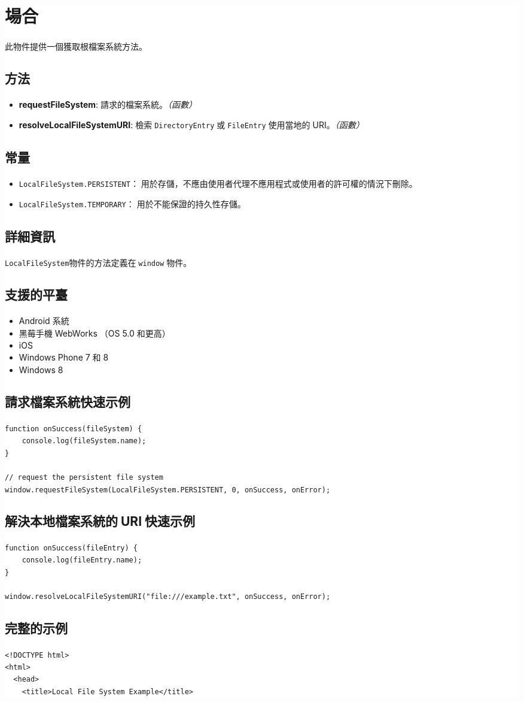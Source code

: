 
# 場合

此物件提供一個獲取根檔案系統方法。

## 方法

*   **requestFileSystem**: 請求的檔案系統。*（函數）*

*   **resolveLocalFileSystemURI**: 檢索 `DirectoryEntry` 或 `FileEntry` 使用當地的 URI。*（函數）*

## 常量

*   `LocalFileSystem.PERSISTENT`： 用於存儲，不應由使用者代理不應用程式或使用者的許可權的情況下刪除。

*   `LocalFileSystem.TEMPORARY`： 用於不能保證的持久性存儲。

## 詳細資訊

`LocalFileSystem`物件的方法定義在 `window` 物件。

## 支援的平臺

*   Android 系統
*   黑莓手機 WebWorks （OS 5.0 和更高）
*   iOS
*   Windows Phone 7 和 8
*   Windows 8

## 請求檔案系統快速示例

    function onSuccess(fileSystem) {
        console.log(fileSystem.name);
    }
    
    // request the persistent file system
    window.requestFileSystem(LocalFileSystem.PERSISTENT, 0, onSuccess, onError);
    

## 解決本地檔案系統的 URI 快速示例

    function onSuccess(fileEntry) {
        console.log(fileEntry.name);
    }
    
    window.resolveLocalFileSystemURI("file:///example.txt", onSuccess, onError);
    

## 完整的示例

    <!DOCTYPE html>
    <html>
      <head>
        <title>Local File System Example</title>
    